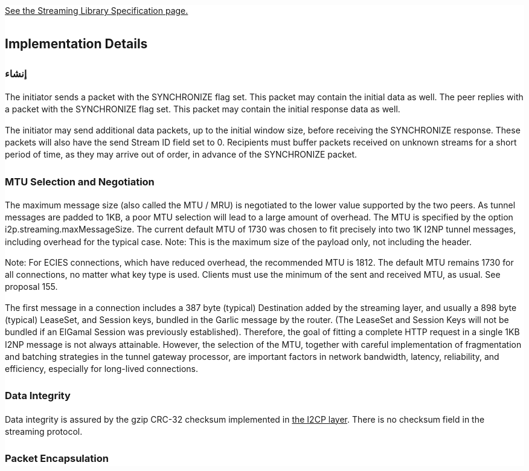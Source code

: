 [See the Streaming Library Specification
page.]()

## Implementation Details

### إنشاء

The initiator sends a packet with the SYNCHRONIZE flag set. This packet
may contain the initial data as well. The peer replies with a packet
with the SYNCHRONIZE flag set. This packet may contain the initial
response data as well.

The initiator may send additional data packets, up to the initial window
size, before receiving the SYNCHRONIZE response. These packets will also
have the send Stream ID field set to 0. Recipients must buffer packets
received on unknown streams for a short period of time, as they may
arrive out of order, in advance of the SYNCHRONIZE packet.

### MTU Selection and Negotiation

The maximum message size (also called the MTU / MRU) is negotiated to
the lower value supported by the two peers. As tunnel messages are
padded to 1KB, a poor MTU selection will lead to a large amount of
overhead. The MTU is specified by the option
i2p.streaming.maxMessageSize. The current default MTU of 1730 was chosen
to fit precisely into two 1K I2NP tunnel messages, including overhead
for the typical case. Note: This is the maximum size of the payload
only, not including the header.

Note: For ECIES connections, which have reduced overhead, the
recommended MTU is 1812. The default MTU remains 1730 for all
connections, no matter what key type is used. Clients must use the
minimum of the sent and received MTU, as usual. See proposal 155.

The first message in a connection includes a 387 byte (typical)
Destination added by the streaming layer, and usually a 898 byte
(typical) LeaseSet, and Session keys, bundled in the Garlic message by
the router. (The LeaseSet and Session Keys will not be bundled if an
ElGamal Session was previously established). Therefore, the goal of
fitting a complete HTTP request in a single 1KB I2NP message is not
always attainable. However, the selection of the MTU, together with
careful implementation of fragmentation and batching strategies in the
tunnel gateway processor, are important factors in network bandwidth,
latency, reliability, and efficiency, especially for long-lived
connections.

### Data Integrity

Data integrity is assured by the gzip CRC-32 checksum implemented in
[the I2CP layer](#format). There is no checksum
field in the streaming protocol.

### Packet Encapsulation
